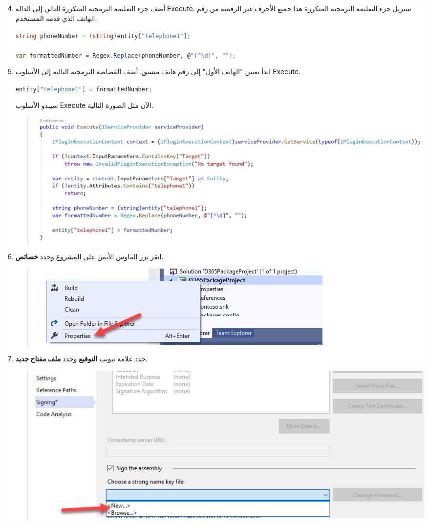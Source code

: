 4.  أضف جزء التعليمة البرمجية المتكررة التالي إلى الدالة Execute. سيزيل جزء التعليمة البرمجية المتكررة هذا جميع الأحرف غير الرقمية من رقم الهاتف الذي قدمه المستخدم.

    ```c#
    string phoneNumber = (string)entity["telephone1"];
    
    var formattedNumber = Regex.Replace(phoneNumber, @"[^\d]", "");
    ```

5.  ابدأ تعيين "الهاتف الأول" إلى رقم هاتف منسق. أضف القصاصة البرمجية التالية إلى الأسلوب Execute.

    ```c#
    entity["telephone1"] = formattedNumber;
    ```
    سيبدو الأسلوب Execute الآن مثل الصورة التالية.

      > ![الأسلوب Execute (IServiceProvider serviceProvider) مع توصيل جميع التعليمات البرمجية الجديدة بها.](../media/execute-method.png)

7.  انقر بزر الماوس الأيمن على المشروع وحدد **خصائص**.

    > ![تعرض تظليل النقر بزر الماوس الأيمن فوق المشروع وخيار "الخصائص".](../media/properties.png)

8.  حدد علامة تبويب **التوقيع** وحدد **ملف مفتاح جديد**.

    > ![تعرض علامة تبويب "التوقيع" مع تحديد "توقيع التجميع" وتظليل خيار "جديد" ضمن "اختيار ملف مفتاح اسم قوي".](../media/new-key-file.png)
